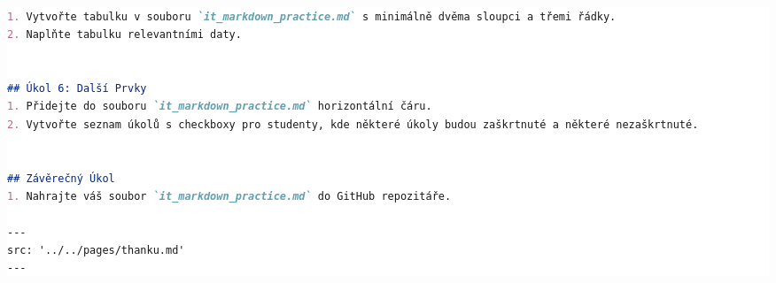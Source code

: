   ````md
1. Vytvořte tabulku v souboru `it_markdown_practice.md` s minimálně dvěma sloupci a třemi řádky.
2. Naplňte tabulku relevantními daty.


## Úkol 6: Další Prvky
1. Přidejte do souboru `it_markdown_practice.md` horizontální čáru.
2. Vytvořte seznam úkolů s checkboxy pro studenty, kde některé úkoly budou zaškrtnuté a některé nezaškrtnuté.


## Závěrečný Úkol
1. Nahrajte váš soubor `it_markdown_practice.md` do GitHub repozitáře.

---
src: '../../pages/thanku.md'
---